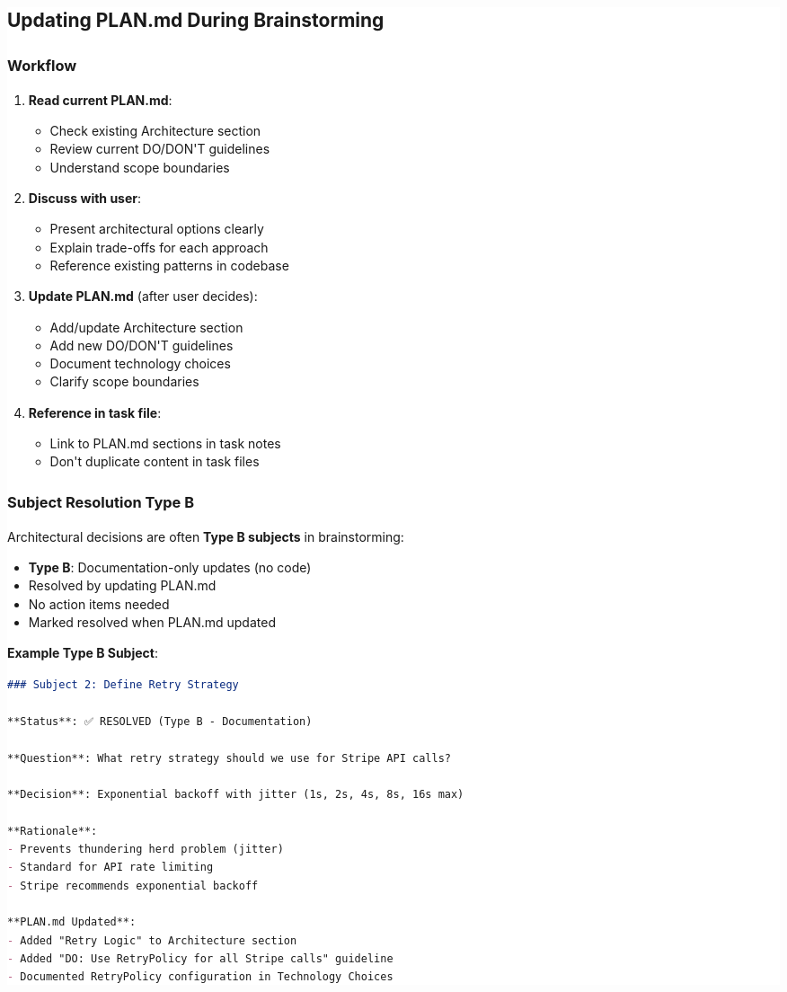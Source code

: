 ## Updating PLAN.md During Brainstorming

### Workflow

1. **Read current PLAN.md**:
   - Check existing Architecture section
   - Review current DO/DON'T guidelines
   - Understand scope boundaries

2. **Discuss with user**:
   - Present architectural options clearly
   - Explain trade-offs for each approach
   - Reference existing patterns in codebase

3. **Update PLAN.md** (after user decides):
   - Add/update Architecture section
   - Add new DO/DON'T guidelines
   - Document technology choices
   - Clarify scope boundaries

4. **Reference in task file**:
   - Link to PLAN.md sections in task notes
   - Don't duplicate content in task files

### Subject Resolution Type B

Architectural decisions are often **Type B subjects** in brainstorming:
- **Type B**: Documentation-only updates (no code)
- Resolved by updating PLAN.md
- No action items needed
- Marked resolved when PLAN.md updated

**Example Type B Subject**:
```markdown
### Subject 2: Define Retry Strategy

**Status**: ✅ RESOLVED (Type B - Documentation)

**Question**: What retry strategy should we use for Stripe API calls?

**Decision**: Exponential backoff with jitter (1s, 2s, 4s, 8s, 16s max)

**Rationale**:
- Prevents thundering herd problem (jitter)
- Standard for API rate limiting
- Stripe recommends exponential backoff

**PLAN.md Updated**:
- Added "Retry Logic" to Architecture section
- Added "DO: Use RetryPolicy for all Stripe calls" guideline
- Documented RetryPolicy configuration in Technology Choices
```
